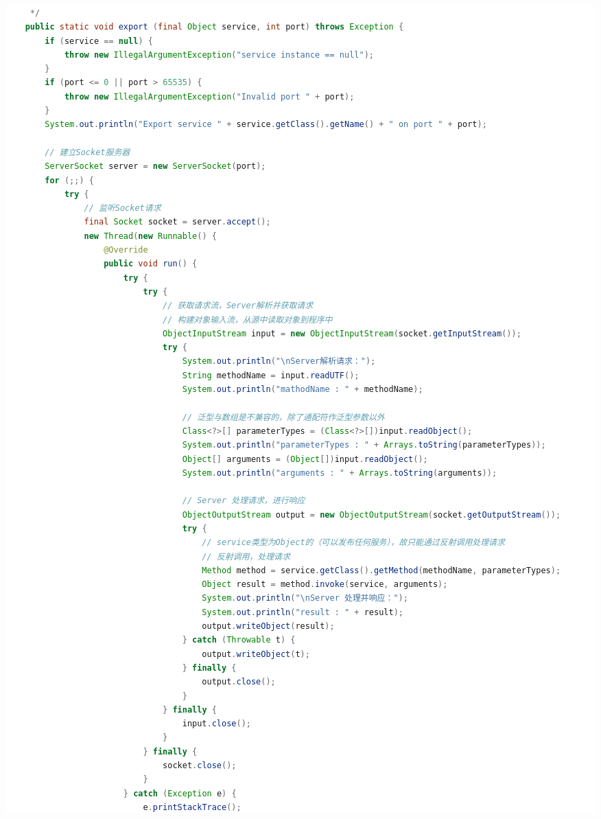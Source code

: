```java
     */
    public static void export (final Object service, int port) throws Exception {
        if (service == null) {
            throw new IllegalArgumentException("service instance == null");
        }
        if (port <= 0 || port > 65535) {
            throw new IllegalArgumentException("Invalid port " + port);
        }
        System.out.println("Export service " + service.getClass().getName() + " on port " + port);

        // 建立Socket服务器
        ServerSocket server = new ServerSocket(port);
        for (;;) {
            try {
                // 监听Socket请求
                final Socket socket = server.accept();
                new Thread(new Runnable() {
                    @Override
                    public void run() {
                        try {
                            try {
                                // 获取请求流，Server解析并获取请求
                                // 构建对象输入流，从源中读取对象到程序中
                                ObjectInputStream input = new ObjectInputStream(socket.getInputStream());
                                try {
                                    System.out.println("\nServer解析请求：");
                                    String methodName = input.readUTF();
                                    System.out.println("mathodName : " + methodName);

                                    // 泛型与数组是不兼容的，除了通配符作泛型参数以外
                                    Class<?>[] parameterTypes = (Class<?>[])input.readObject();
                                    System.out.println("parameterTypes : " + Arrays.toString(parameterTypes));
                                    Object[] arguments = (Object[])input.readObject();
                                    System.out.println("arguments : " + Arrays.toString(arguments));

                                    // Server 处理请求，进行响应
                                    ObjectOutputStream output = new ObjectOutputStream(socket.getOutputStream());
                                    try {
                                        // service类型为Object的（可以发布任何服务），故只能通过反射调用处理请求
                                        // 反射调用，处理请求
                                        Method method = service.getClass().getMethod(methodName, parameterTypes);
                                        Object result = method.invoke(service, arguments);
                                        System.out.println("\nServer 处理并响应：");
                                        System.out.println("result : " + result);
                                        output.writeObject(result);
                                    } catch (Throwable t) {
                                        output.writeObject(t);
                                    } finally {
                                        output.close();
                                    }
                                } finally {
                                    input.close();
                                }
                            } finally {
                                socket.close();
                            }
                        } catch (Exception e) {
                            e.printStackTrace();
```